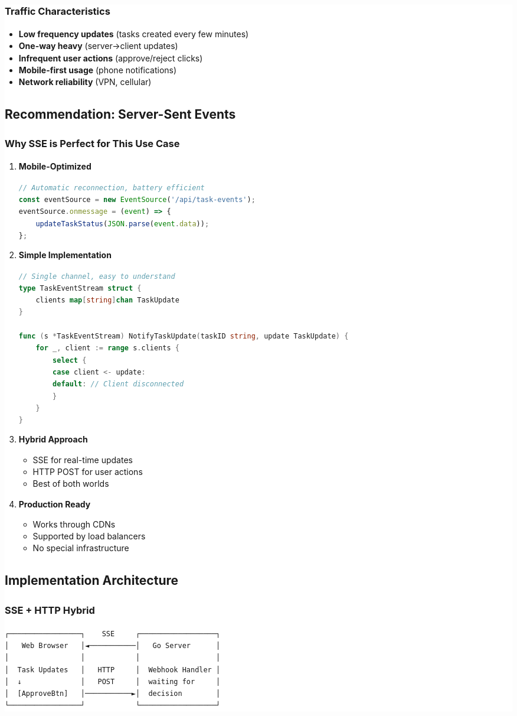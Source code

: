### Traffic Characteristics
- **Low frequency updates** (tasks created every few minutes)
- **One-way heavy** (server→client updates)
- **Infrequent user actions** (approve/reject clicks)
- **Mobile-first usage** (phone notifications)
- **Network reliability** (VPN, cellular)

## Recommendation: Server-Sent Events

### Why SSE is Perfect for This Use Case

1. **Mobile-Optimized**
   ```javascript
   // Automatic reconnection, battery efficient
   const eventSource = new EventSource('/api/task-events');
   eventSource.onmessage = (event) => {
       updateTaskStatus(JSON.parse(event.data));
   };
   ```

2. **Simple Implementation**
   ```go
   // Single channel, easy to understand
   type TaskEventStream struct {
       clients map[string]chan TaskUpdate
   }
   
   func (s *TaskEventStream) NotifyTaskUpdate(taskID string, update TaskUpdate) {
       for _, client := range s.clients {
           select {
           case client <- update:
           default: // Client disconnected
           }
       }
   }
   ```

3. **Hybrid Approach**
   - SSE for real-time updates
   - HTTP POST for user actions
   - Best of both worlds

4. **Production Ready**
   - Works through CDNs
   - Supported by load balancers
   - No special infrastructure

## Implementation Architecture

### SSE + HTTP Hybrid
```
┌─────────────────┐    SSE     ┌──────────────────┐
│   Web Browser   │◄───────────│   Go Server      │
│                 │            │                  │
│  Task Updates   │   HTTP     │  Webhook Handler │
│  ↓              │   POST     │  waiting for     │
│  [ApproveBtn]   │───────────►│  decision        │
└─────────────────┘            └──────────────────┘
```
